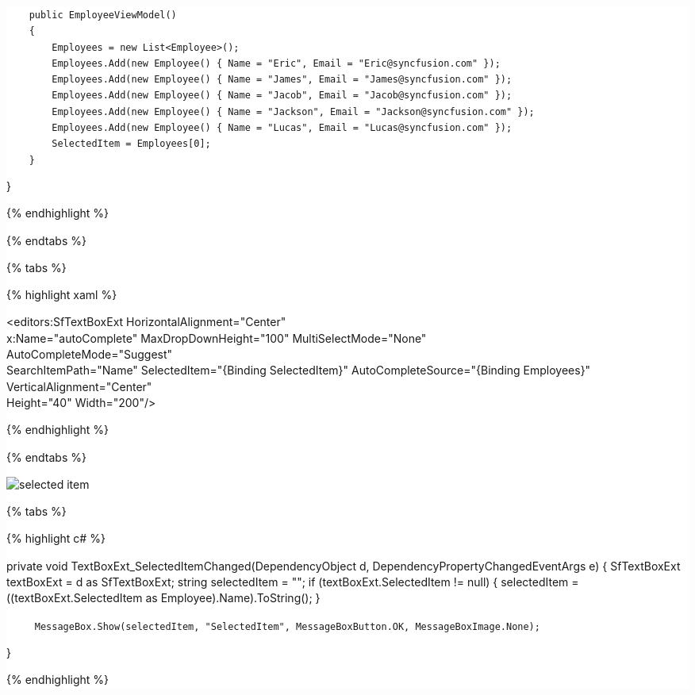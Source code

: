         public EmployeeViewModel()
        {
            Employees = new List<Employee>();
            Employees.Add(new Employee() { Name = "Eric", Email = "Eric@syncfusion.com" });
            Employees.Add(new Employee() { Name = "James", Email = "James@syncfusion.com" });
            Employees.Add(new Employee() { Name = "Jacob", Email = "Jacob@syncfusion.com" });
            Employees.Add(new Employee() { Name = "Jackson", Email = "Jackson@syncfusion.com" });
            Employees.Add(new Employee() { Name = "Lucas", Email = "Lucas@syncfusion.com" });
            SelectedItem = Employees[0];
        }
}

{% endhighlight %}

{% endtabs %}


{% tabs %}

{% highlight xaml %}

<editors:SfTextBoxExt HorizontalAlignment="Center"                                
                      x:Name="autoComplete"
                      MaxDropDownHeight="100"
                      MultiSelectMode="None"  
                      AutoCompleteMode="Suggest"                                                          
                      SearchItemPath="Name"
                      SelectedItem="{Binding SelectedItem}"
                      AutoCompleteSource="{Binding Employees}"
                      VerticalAlignment="Center"                 
                      Height="40" 
                      Width="200"/>

{% endhighlight %}

{% endtabs %}


![selected item](Single_and_multiple_selection_images/Set_SelectedItem.png)


{% tabs %}

{% highlight c# %}


private void TextBoxExt_SelectedItemChanged(DependencyObject d, DependencyPropertyChangedEventArgs e)
{
         SfTextBoxExt textBoxExt = d as SfTextBoxExt;
         string selectedItem = "";
         if (textBoxExt.SelectedItem != null)
         {
            selectedItem =((textBoxExt.SelectedItem as Employee).Name).ToString();
         }

         MessageBox.Show(selectedItem, "SelectedItem", MessageBoxButton.OK, MessageBoxImage.None);
}

{% endhighlight %}
